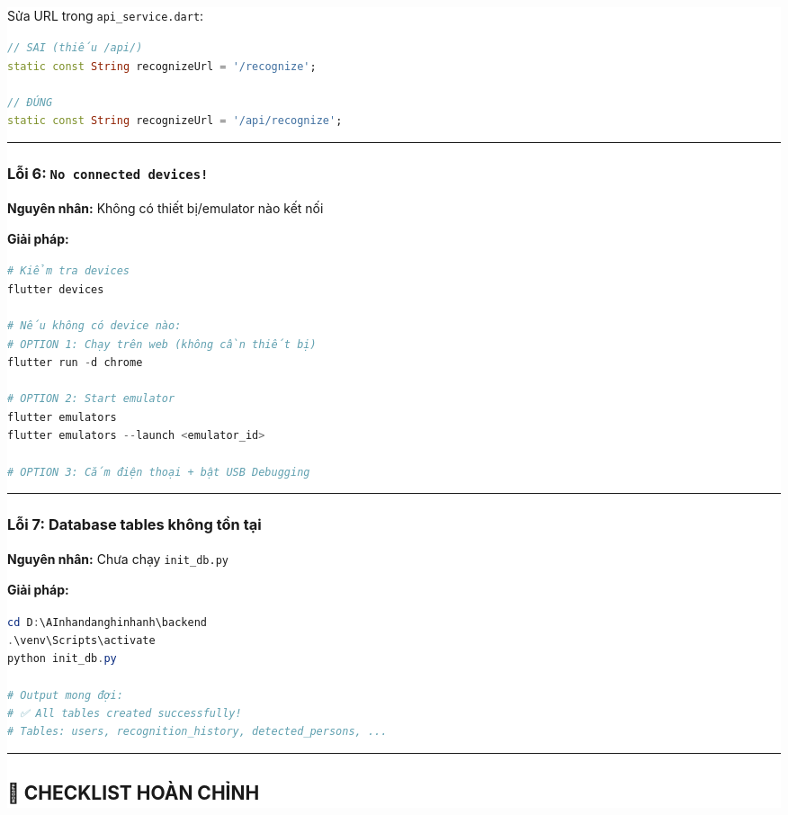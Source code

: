 Sửa URL trong `api_service.dart`:

```dart
// SAI (thiếu /api/)
static const String recognizeUrl = '/recognize';

// ĐÚNG
static const String recognizeUrl = '/api/recognize';
```

---

### Lỗi 6: `No connected devices!`

**Nguyên nhân:** Không có thiết bị/emulator nào kết nối

**Giải pháp:**

```powershell
# Kiểm tra devices
flutter devices

# Nếu không có device nào:
# OPTION 1: Chạy trên web (không cần thiết bị)
flutter run -d chrome

# OPTION 2: Start emulator
flutter emulators
flutter emulators --launch <emulator_id>

# OPTION 3: Cắm điện thoại + bật USB Debugging
```

---

### Lỗi 7: Database tables không tồn tại

**Nguyên nhân:** Chưa chạy `init_db.py`

**Giải pháp:**

```powershell
cd D:\AInhandanghinhanh\backend
.\venv\Scripts\activate
python init_db.py

# Output mong đợi:
# ✅ All tables created successfully!
# Tables: users, recognition_history, detected_persons, ...
```

---

## 🎯 CHECKLIST HOÀN CHỈNH
